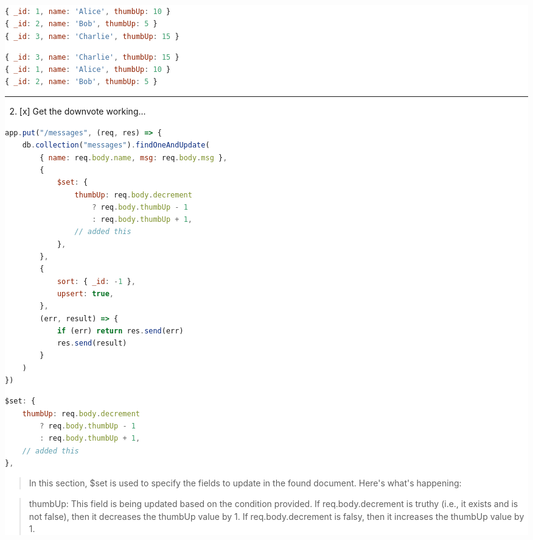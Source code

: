 ```js
{ _id: 1, name: 'Alice', thumbUp: 10 }
{ _id: 2, name: 'Bob', thumbUp: 5 }
{ _id: 3, name: 'Charlie', thumbUp: 15 }
```

```js
{ _id: 3, name: 'Charlie', thumbUp: 15 }
{ _id: 1, name: 'Alice', thumbUp: 10 }
{ _id: 2, name: 'Bob', thumbUp: 5 }
```

---

2. [x] Get the downvote working...

```js
app.put("/messages", (req, res) => {
	db.collection("messages").findOneAndUpdate(
		{ name: req.body.name, msg: req.body.msg },
		{
			$set: {
				thumbUp: req.body.decrement
					? req.body.thumbUp - 1
					: req.body.thumbUp + 1,
				// added this
			},
		},
		{
			sort: { _id: -1 },
			upsert: true,
		},
		(err, result) => {
			if (err) return res.send(err)
			res.send(result)
		}
	)
})
```

```js
$set: {
	thumbUp: req.body.decrement
		? req.body.thumbUp - 1
		: req.body.thumbUp + 1,
	// added this
},
```

> In this section, $set is used to specify the fields to update in the found document. Here's what's happening:

> thumbUp: This field is being updated based on the condition provided.
> If req.body.decrement is truthy (i.e., it exists and is not false), then it decreases the thumbUp value by 1.
> If req.body.decrement is falsy, then it increases the thumbUp value by 1.
